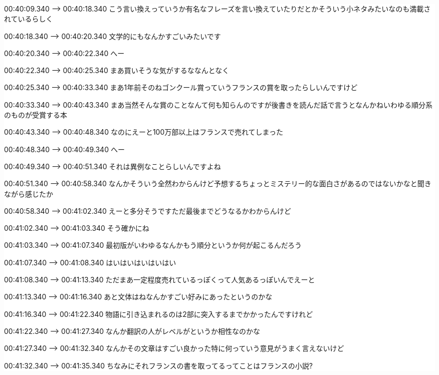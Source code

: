 00:40:09.340 --> 00:40:18.340
こう言い換えっていうか有名なフレーズを言い換えていたりだとかそういう小ネタみたいなのも満載されているらしく

00:40:18.340 --> 00:40:20.340
文学的にもなんかすごいみたいです

00:40:20.340 --> 00:40:22.340
へー

00:40:22.340 --> 00:40:25.340
まあ買いそうな気がするななんとなく

00:40:25.340 --> 00:40:33.340
まあ1年前そのねゴンクール賞っていうフランスの賞を取ったらしいんですけど

00:40:33.340 --> 00:40:43.340
まあ当然そんな賞のことなんて何も知らんのですが後書きを読んだ話で言うとなんかねいわゆる順分系のものが受賞する本

00:40:43.340 --> 00:40:48.340
なのにえーと100万部以上はフランスで売れてしまった

00:40:48.340 --> 00:40:49.340
へー

00:40:49.340 --> 00:40:51.340
それは異例なことらしいんですよね

00:40:51.340 --> 00:40:58.340
なんかそういう全然わからんけど予想するちょっとミステリー的な面白さがあるのではないかなと聞きながら感じたか

00:40:58.340 --> 00:41:02.340
えーと多分そうですただ最後までどうなるかわからんけど

00:41:02.340 --> 00:41:03.340
そう確かにね

00:41:03.340 --> 00:41:07.340
最初版がいわゆるなんかもう順分というか何が起こるんだろう

00:41:07.340 --> 00:41:08.340
はいはいはいはいはい

00:41:08.340 --> 00:41:13.340
ただまあ一定程度売れているっぽくって人気あるっぽいんでえーと

00:41:13.340 --> 00:41:16.340
あと文体はねなんかすごい好みにあったというのかな

00:41:16.340 --> 00:41:22.340
物語に引き込まれるのは2部に突入するまでかかったんですけれど

00:41:22.340 --> 00:41:27.340
なんか翻訳の人がレベルがというか相性なのかな

00:41:27.340 --> 00:41:32.340
なんかその文章はすごい良かった特に何っていう意見がうまく言えないけど

00:41:32.340 --> 00:41:35.340
ちなみにそれフランスの書を取ってるってことはフランスの小説?
